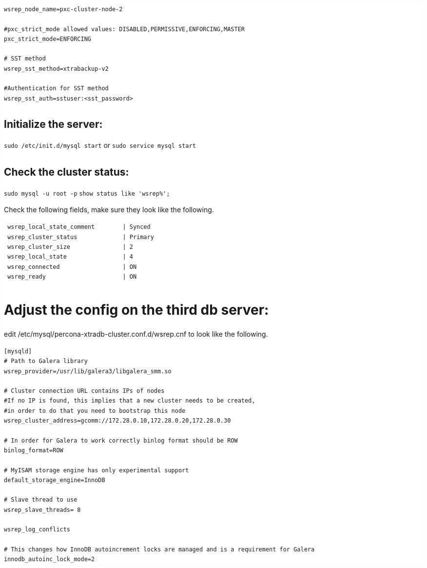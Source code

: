 ```
wsrep_node_name=pxc-cluster-node-2

#pxc_strict_mode allowed values: DISABLED,PERMISSIVE,ENFORCING,MASTER
pxc_strict_mode=ENFORCING

# SST method
wsrep_sst_method=xtrabackup-v2

#Authentication for SST method
wsrep_sst_auth=sstuser:<sst_password>
```


## Initialize the server:

`sudo /etc/init.d/mysql start`
or
`sudo service mysql start`


## Check the cluster status:

`sudo mysql -u root -p`
`show status like 'wsrep%';`

Check the following fields, make sure they look like the following. 

```
 wsrep_local_state_comment        | Synced 
 wsrep_cluster_status             | Primary 
 wsrep_cluster_size               | 2 
 wsrep_local_state                | 4  
 wsrep_connected                  | ON 
 wsrep_ready                      | ON    
```


# Adjust the config on the third db server:

edit /etc/mysql/percona-xtradb-cluster.conf.d/wsrep.cnf to look like the following. 

```
[mysqld]
# Path to Galera library
wsrep_provider=/usr/lib/galera3/libgalera_smm.so

# Cluster connection URL contains IPs of nodes
#If no IP is found, this implies that a new cluster needs to be created,
#in order to do that you need to bootstrap this node
wsrep_cluster_address=gcomm://172.28.0.10,172.28.0.20,172.28.0.30

# In order for Galera to work correctly binlog format should be ROW
binlog_format=ROW

# MyISAM storage engine has only experimental support
default_storage_engine=InnoDB

# Slave thread to use
wsrep_slave_threads= 8

wsrep_log_conflicts

# This changes how InnoDB autoincrement locks are managed and is a requirement for Galera
innodb_autoinc_lock_mode=2

```